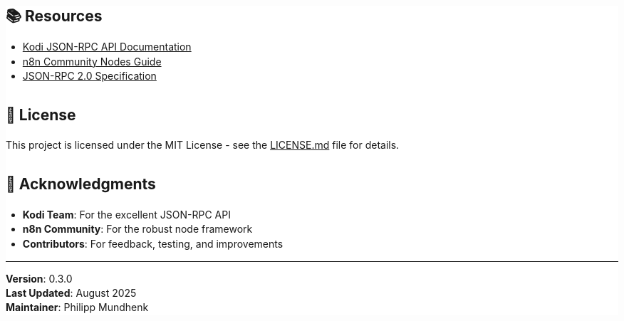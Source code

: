 ## 📚 Resources

- [Kodi JSON-RPC API Documentation](https://kodi.wiki/view/JSON-RPC_API)
- [n8n Community Nodes Guide](https://docs.n8n.io/integrations/community-nodes/)
- [JSON-RPC 2.0 Specification](https://www.jsonrpc.org/specification)

## 📄 License

This project is licensed under the MIT License - see the [LICENSE.md](LICENSE.md) file for details.

## 🙏 Acknowledgments

- **Kodi Team**: For the excellent JSON-RPC API
- **n8n Community**: For the robust node framework
- **Contributors**: For feedback, testing, and improvements

---

**Version**: 0.3.0  
**Last Updated**: August 2025  
**Maintainer**: Philipp Mundhenk
